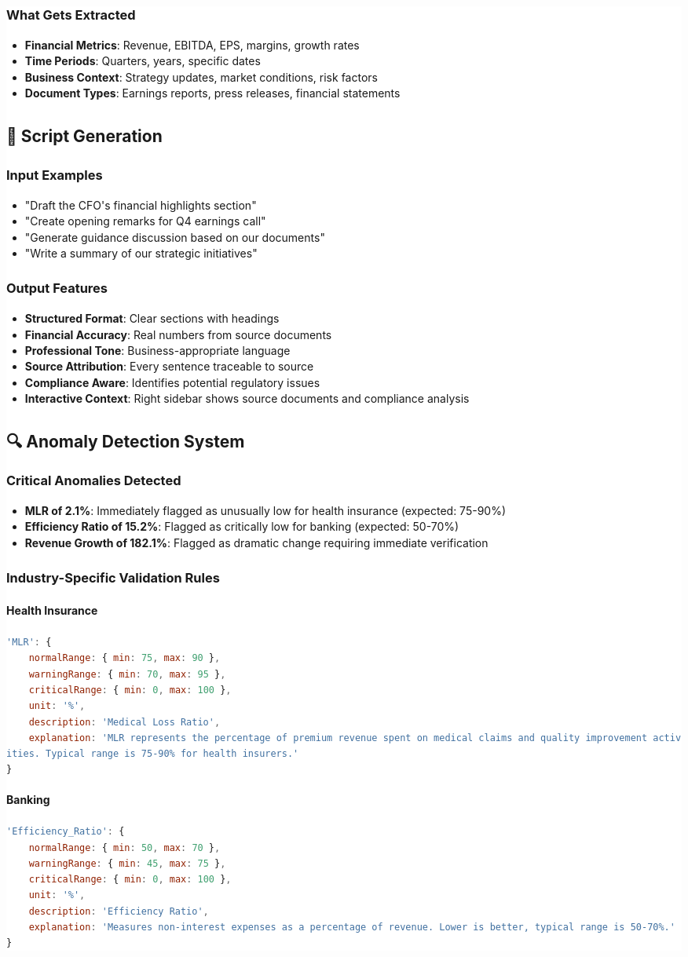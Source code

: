 ### What Gets Extracted
- **Financial Metrics**: Revenue, EBITDA, EPS, margins, growth rates
- **Time Periods**: Quarters, years, specific dates
- **Business Context**: Strategy updates, market conditions, risk factors
- **Document Types**: Earnings reports, press releases, financial statements

## 🎯 Script Generation

### Input Examples
- "Draft the CFO's financial highlights section"
- "Create opening remarks for Q4 earnings call"
- "Generate guidance discussion based on our documents"
- "Write a summary of our strategic initiatives"

### Output Features
- **Structured Format**: Clear sections with headings
- **Financial Accuracy**: Real numbers from source documents
- **Professional Tone**: Business-appropriate language
- **Source Attribution**: Every sentence traceable to source
- **Compliance Aware**: Identifies potential regulatory issues
- **Interactive Context**: Right sidebar shows source documents and compliance analysis

## 🔍 Anomaly Detection System

### Critical Anomalies Detected
- **MLR of 2.1%**: Immediately flagged as unusually low for health insurance (expected: 75-90%)
- **Efficiency Ratio of 15.2%**: Flagged as critically low for banking (expected: 50-70%)
- **Revenue Growth of 182.1%**: Flagged as dramatic change requiring immediate verification

### Industry-Specific Validation Rules

#### Health Insurance
```javascript
'MLR': {
    normalRange: { min: 75, max: 90 },
    warningRange: { min: 70, max: 95 },
    criticalRange: { min: 0, max: 100 },
    unit: '%',
    description: 'Medical Loss Ratio',
    explanation: 'MLR represents the percentage of premium revenue spent on medical claims and quality improvement activities. Typical range is 75-90% for health insurers.'
}
```

#### Banking
```javascript
'Efficiency_Ratio': {
    normalRange: { min: 50, max: 70 },
    warningRange: { min: 45, max: 75 },
    criticalRange: { min: 0, max: 100 },
    unit: '%',
    description: 'Efficiency Ratio',
    explanation: 'Measures non-interest expenses as a percentage of revenue. Lower is better, typical range is 50-70%.'
}
```
